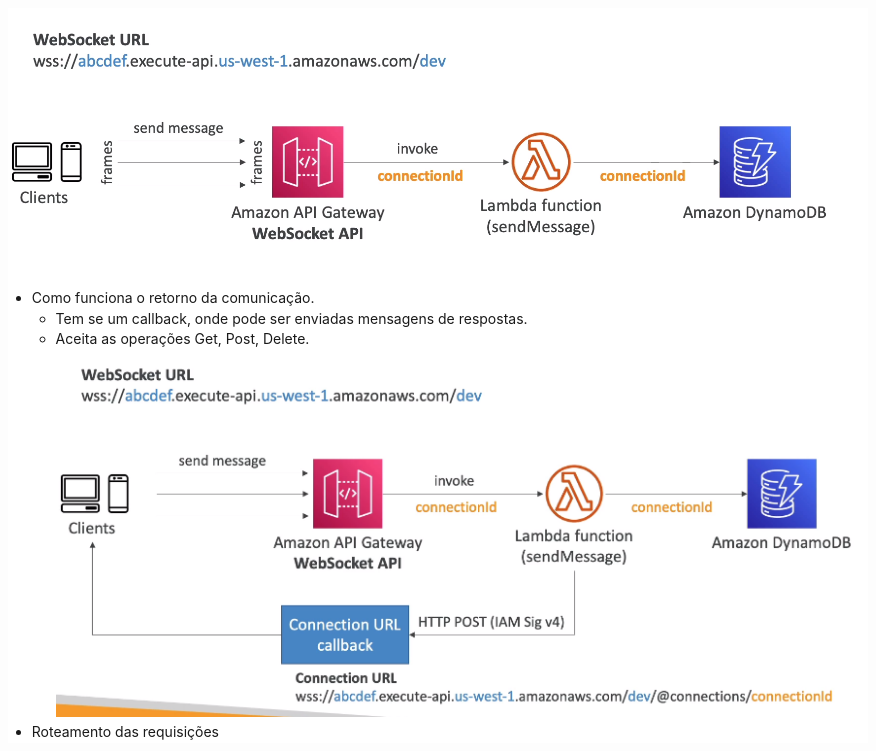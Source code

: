  ![image-20230817063810397](assets/image-20230817063810397.png)
  - Como funciona o retorno da comunicação.
    - Tem se um callback, onde pode ser enviadas mensagens de respostas.
    - Aceita as operações Get, Post, Delete.
    ![image-20230817063923162](assets/image-20230817063923162.png)
  - Roteamento das requisições